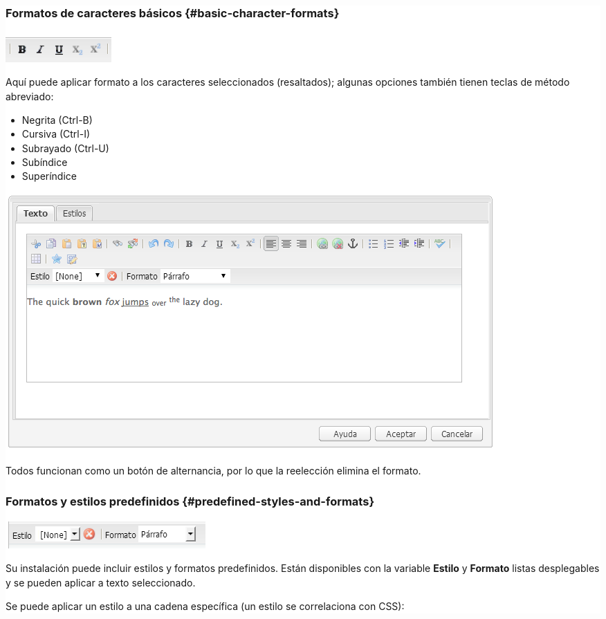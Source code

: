 ### Formatos de caracteres básicos {#basic-character-formats}

![](do-not-localize/cq55_rte_basicchars.png)

Aquí puede aplicar formato a los caracteres seleccionados (resaltados); algunas opciones también tienen teclas de método abreviado:

* Negrita (Ctrl-B)
* Cursiva (Ctrl-I)
* Subrayado (Ctrl-U)
* Subíndice
* Superíndice

![cq55_rte_basicchars_use](assets/cq55_rte_basicchars_use.png)

Todos funcionan como un botón de alternancia, por lo que la reelección elimina el formato.

### Formatos y estilos predefinidos {#predefined-styles-and-formats}

![cq55_rte_stylesParagraph](assets/cq55_rte_stylesparagraph.png)

Su instalación puede incluir estilos y formatos predefinidos. Están disponibles con la variable **Estilo** y **Formato** listas desplegables y se pueden aplicar a texto seleccionado.

Se puede aplicar un estilo a una cadena específica (un estilo se correlaciona con CSS):
